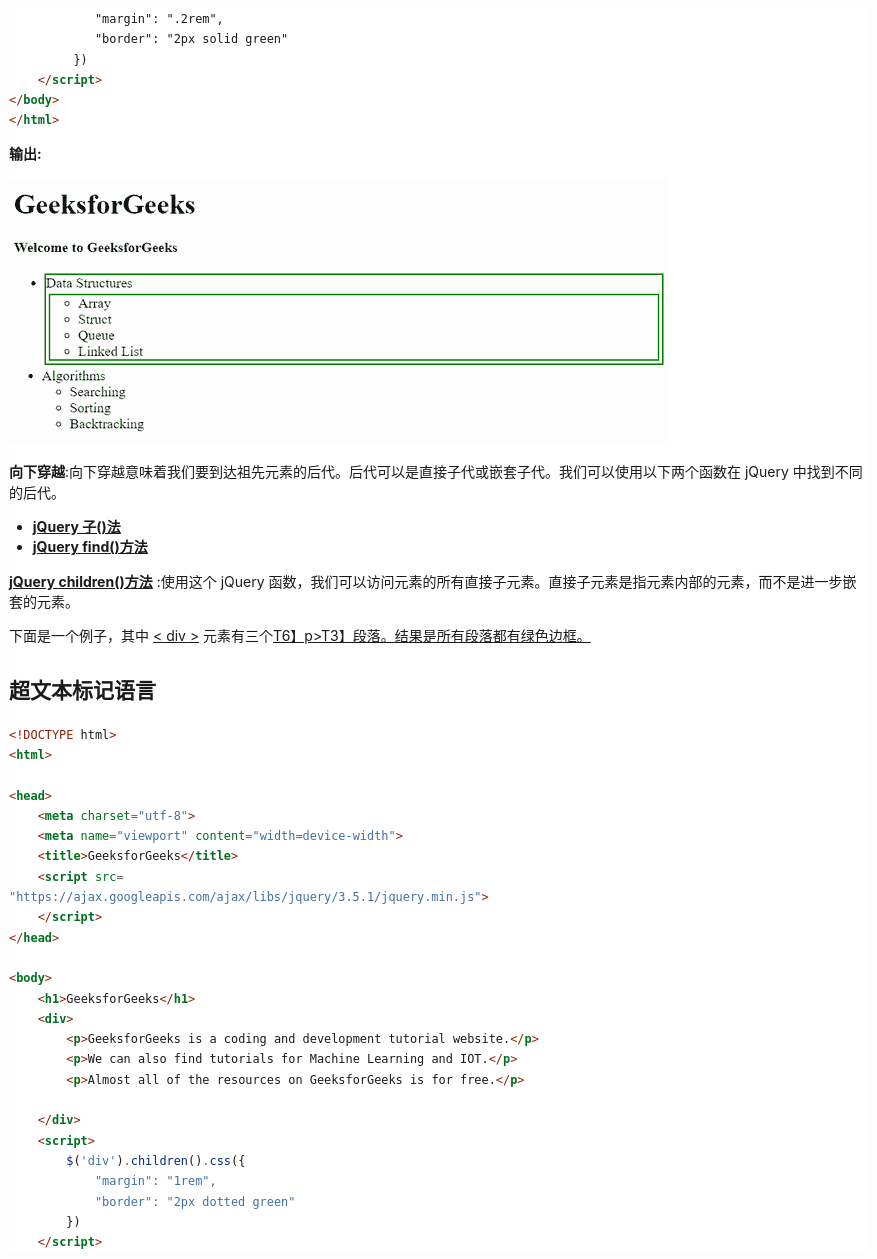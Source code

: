 ```html
            "margin": ".2rem",
            "border": "2px solid green"
         })
    </script>
</body>
</html>
```

**输出:**

![](img/03f4b0acb69e6c6ba94cd44b66bf9149.png)

**向下穿越**:向下穿越意味着我们要到达祖先元素的后代。后代可以是直接子代或嵌套子代。我们可以使用以下两个函数在 jQuery 中找到不同的后代。

*   [**jQuery 子()法**](https://www.geeksforgeeks.org/jquery-children-with-examples/)
*   [**jQuery find()方法**](https://www.geeksforgeeks.org/jquery-find-with-examples/)

[**jQuery children()方法**](https://www.geeksforgeeks.org/jquery-children-with-examples/) :使用这个 jQuery 函数，我们可以访问元素的所有直接子元素。直接子元素是指元素内部的元素，而不是进一步嵌套的元素。

下面是一个例子，其中 [< div >](https://www.geeksforgeeks.org/div-tag-html/) 元素有三个[T6】p>T3】段落。结果是所有段落都有绿色边框。](https://www.geeksforgeeks.org/html-paragraph-2/)

## 超文本标记语言

```html
<!DOCTYPE html>
<html>

<head>
    <meta charset="utf-8">
    <meta name="viewport" content="width=device-width">
    <title>GeeksforGeeks</title>
    <script src=
"https://ajax.googleapis.com/ajax/libs/jquery/3.5.1/jquery.min.js">
    </script>
</head>

<body>
    <h1>GeeksforGeeks</h1>
    <div>
        <p>GeeksforGeeks is a coding and development tutorial website.</p>
        <p>We can also find tutorials for Machine Learning and IOT.</p>
        <p>Almost all of the resources on GeeksforGeeks is for free.</p>

    </div>
    <script>
        $('div').children().css({
            "margin": "1rem",
            "border": "2px dotted green"
        })
    </script>
```